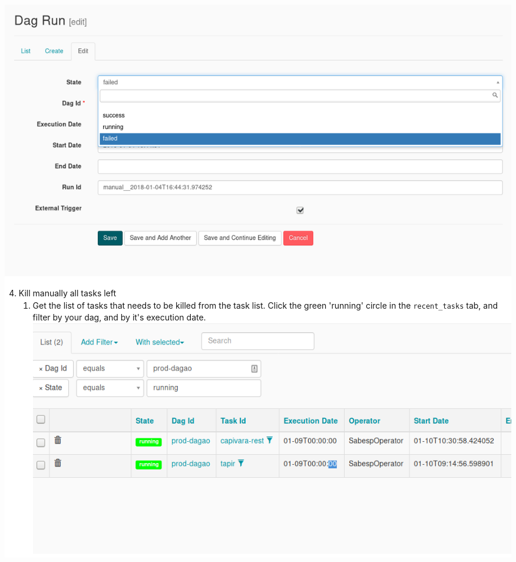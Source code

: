 ![Set the DAG state](../images/set-dag-run-as-failed.png)

4. Kill manually all tasks left
   1. Get the list of tasks that needs to be killed from the task list. Click the green 'running' circle in the `recent_tasks` tab, and filter by your dag, and by it's execution date.
   ![Get the name of hanging tasks](../images/filter-by-tasks.png)
